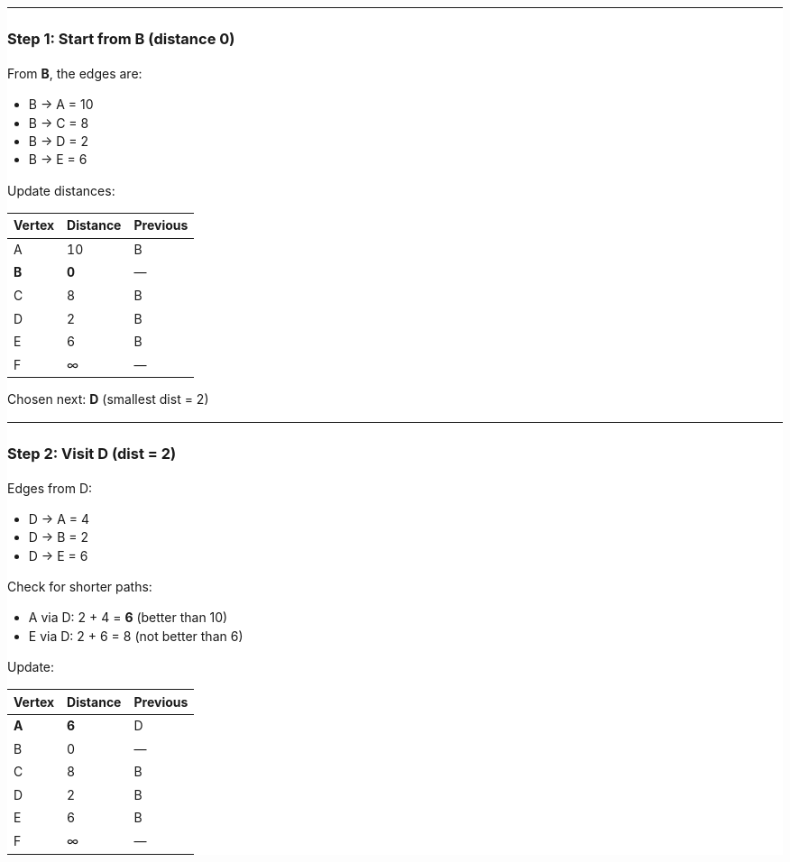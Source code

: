 ***

### Step 1: Start from B (distance 0)

From **B**, the edges are:

* B → A = 10
* B → C = 8
* B → D = 2
* B → E = 6

Update distances:

| Vertex | Distance | Previous |
| ------ | -------- | -------- |
| A      | 10       | B        |
| **B**  | **0**    | —        |
| C      | 8        | B        |
| D      | 2        | B        |
| E      | 6        | B        |
| F      | ∞        | —        |

Chosen next: **D** (smallest dist = 2)

***

### Step 2: Visit D (dist = 2)

Edges from D:

* D → A = 4
* D → B = 2
* D → E = 6

Check for shorter paths:

* A via D: 2 + 4 = **6** (better than 10)
* E via D: 2 + 6 = 8 (not better than 6)

 Update:

| Vertex | Distance | Previous |
| ------ | -------- | -------- |
| **A**  | **6**    | D        |
| B      | 0        | —        |
| C      | 8        | B        |
| D      | 2        | B        |
| E      | 6        | B        |
| F      | ∞        | —        |
